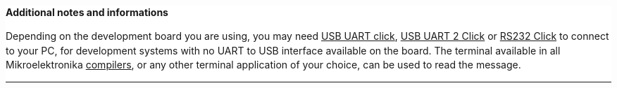 **Additional notes and informations**

Depending on the development board you are using, you may need 
[USB UART click](https://shop.mikroe.com/usb-uart-click), 
[USB UART 2 Click](https://shop.mikroe.com/usb-uart-2-click) or 
[RS232 Click](https://shop.mikroe.com/rs232-click) to connect to your PC, for 
development systems with no UART to USB interface available on the board. The 
terminal available in all Mikroelektronika 
[compilers](https://shop.mikroe.com/compilers), or any other terminal application 
of your choice, can be used to read the message.



---
